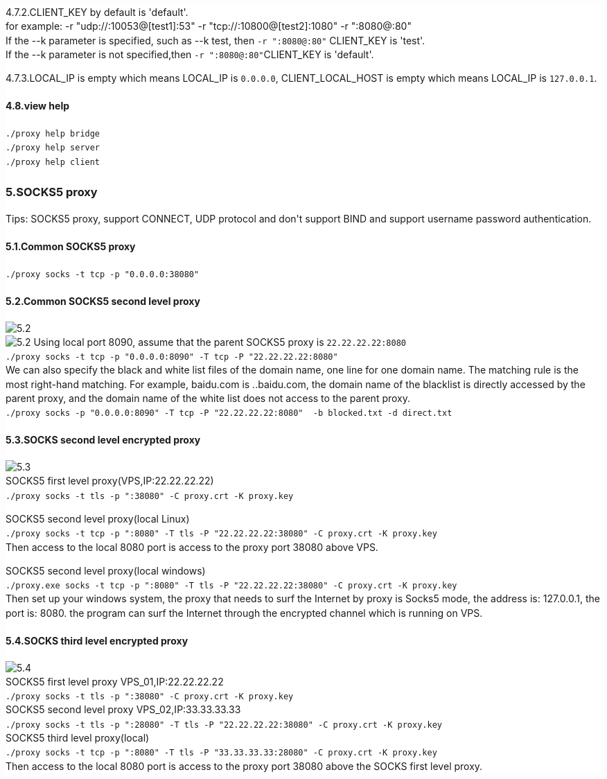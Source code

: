   4.7.2.CLIENT_KEY by default is 'default'.  
  for example: -r "udp://:10053@[test1]:53" -r "tcp://:10800@[test2]:1080" -r ":8080@:80"  
  If the --k parameter is specified, such as --k test, then `-r ":8080@:80"` CLIENT_KEY is 'test'.  
  If the --k parameter is not specified,then `-r ":8080@:80"`CLIENT_KEY is 'default'.  
  
  4.7.3.LOCAL_IP is empty which means LOCAL_IP is `0.0.0.0`, CLIENT_LOCAL_HOST is empty which means LOCAL_IP is `127.0.0.1`. 

#### **4.8.view help**  
`./proxy help bridge`  
`./proxy help server`  
`./proxy help client`  
  
### **5.SOCKS5 proxy**  
Tips: SOCKS5 proxy, support CONNECT, UDP protocol and don't support BIND and support username password authentication.  
#### **5.1.Common SOCKS5 proxy**  
`./proxy socks -t tcp -p "0.0.0.0:38080"`  
   
#### **5.2.Common SOCKS5 second level proxy**  
![5.2](/docs/images/socks-2.png)  
![5.2](/docs/images/5.2.png)
Using local port 8090, assume that the parent SOCKS5 proxy is `22.22.22.22:8080`  
`./proxy socks -t tcp -p "0.0.0.0:8090" -T tcp -P "22.22.22.22:8080" `  
We can also specify the black and white list files of the domain name, one line for one domain name. The matching rule is the most right-hand matching. For example, baidu.com is *.*.baidu.com, the domain name of the blacklist is directly accessed by the parent proxy, and the domain name of the white list does not access to the parent proxy.  
`./proxy socks -p "0.0.0.0:8090" -T tcp -P "22.22.22.22:8080"  -b blocked.txt -d direct.txt`  
  
#### **5.3.SOCKS second level encrypted proxy**  
![5.3](/docs/images/socks-tls-2.png)  
SOCKS5 first level proxy(VPS,IP:22.22.22.22)  
`./proxy socks -t tls -p ":38080" -C proxy.crt -K proxy.key`  
  
SOCKS5 second level proxy(local Linux)  
`./proxy socks -t tcp -p ":8080" -T tls -P "22.22.22.22:38080" -C proxy.crt -K proxy.key`  
Then access to the local 8080 port is access to the proxy port 38080 above VPS.  
  
SOCKS5 second level proxy(local windows)  
`./proxy.exe socks -t tcp -p ":8080" -T tls -P "22.22.22.22:38080" -C proxy.crt -K proxy.key`  
Then set up your windows system, the proxy that needs to surf the Internet by proxy is Socks5 mode, the address is: 127.0.0.1, the port is: 8080. the program can surf the Internet through the encrypted channel which is running on VPS.  
  
#### **5.4.SOCKS third level encrypted proxy**  
![5.4](/docs/images/socks-tls-3.png)  
SOCKS5 first level proxy VPS_01,IP:22.22.22.22  
`./proxy socks -t tls -p ":38080" -C proxy.crt -K proxy.key`  
SOCKS5 second level proxy VPS_02,IP:33.33.33.33  
`./proxy socks -t tls -p ":28080" -T tls -P "22.22.22.22:38080" -C proxy.crt -K proxy.key`  
SOCKS5 third level proxy(local)  
`./proxy socks -t tcp -p ":8080" -T tls -P "33.33.33.33:28080" -C proxy.crt -K proxy.key`  
Then access to the local 8080 port is access to the proxy port 38080 above the SOCKS first level proxy.  
  
